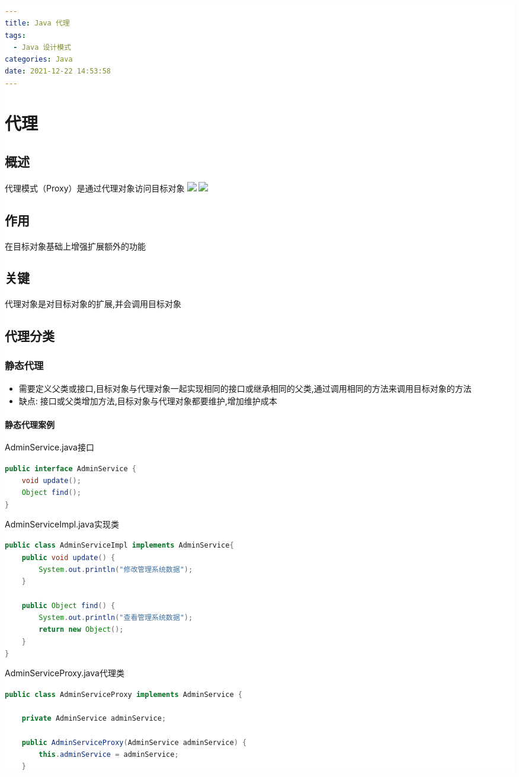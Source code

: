 ```yaml
---
title: Java 代理
tags:
  - Java 设计模式
categories: Java
date: 2021-12-22 14:53:58
---
```


# 代理

## 概述
代理模式（Proxy）是通过代理对象访问目标对象
![](代理模式.webp)
![](代理结构.webp)
## 作用
在目标对象基础上增强扩展额外的功能

## 关键
代理对象是对目标对象的扩展,并会调用目标对象

## 代理分类

### 静态代理
 - 需要定义父类或接口,目标对象与代理对象一起实现相同的接口或继承相同的父类,通过调用相同的方法来调用目标对象的方法
 - 缺点: 接口或父类增加方法,目标对象与代理对象都要维护,增加维护成本

#### 静态代理案例
AdminService.java接口
``` Java
public interface AdminService {
    void update();
    Object find();
}
```
AdminServiceImpl.java实现类
``` Java
public class AdminServiceImpl implements AdminService{
    public void update() {
        System.out.println("修改管理系统数据");
    }

    public Object find() {
        System.out.println("查看管理系统数据");
        return new Object();
    }
}
```
AdminServiceProxy.java代理类
``` Java
public class AdminServiceProxy implements AdminService {

    private AdminService adminService;

    public AdminServiceProxy(AdminService adminService) {
        this.adminService = adminService;
    }

```